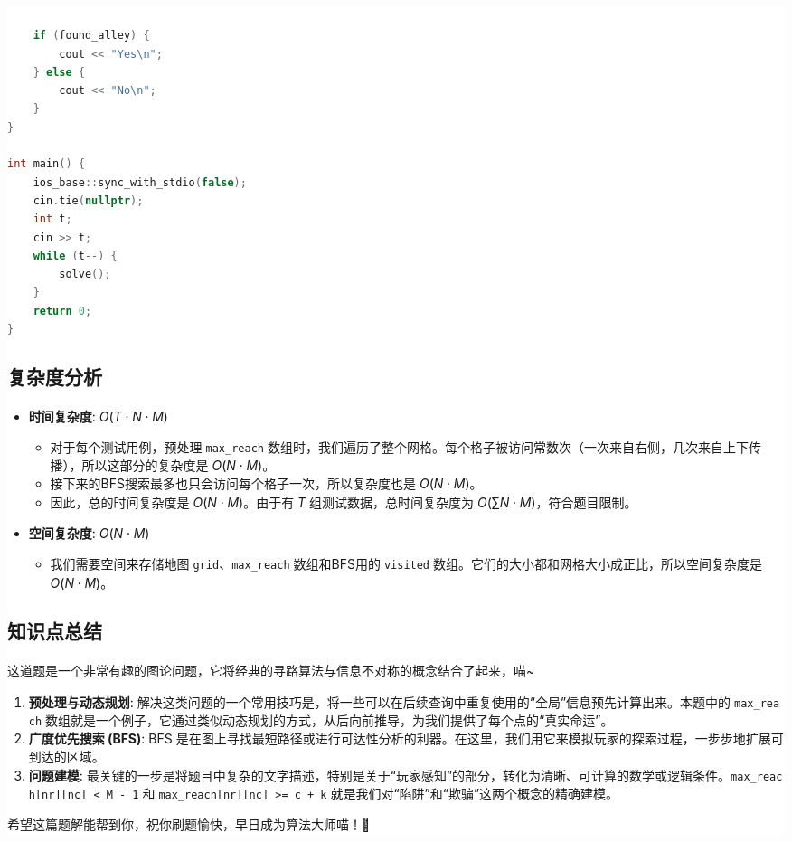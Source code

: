 ```cpp

    if (found_alley) {
        cout << "Yes\n";
    } else {
        cout << "No\n";
    }
}

int main() {
    ios_base::sync_with_stdio(false);
    cin.tie(nullptr);
    int t;
    cin >> t;
    while (t--) {
        solve();
    }
    return 0;
}
```

## 复杂度分析

-   **时间复杂度**: $O(T \cdot N \cdot M)$
    -   对于每个测试用例，预处理 `max_reach` 数组时，我们遍历了整个网格。每个格子被访问常数次（一次来自右侧，几次来自上下传播），所以这部分的复杂度是 $O(N \cdot M)$。
    -   接下来的BFS搜索最多也只会访问每个格子一次，所以复杂度也是 $O(N \cdot M)$。
    -   因此，总的时间复杂度是 $O(N \cdot M)$。由于有 $T$ 组测试数据，总时间复杂度为 $O(\sum N \cdot M)$，符合题目限制。

-   **空间复杂度**: $O(N \cdot M)$
    -   我们需要空间来存储地图 `grid`、`max_reach` 数组和BFS用的 `visited` 数组。它们的大小都和网格大小成正比，所以空间复杂度是 $O(N \cdot M)$。

## 知识点总结

这道题是一个非常有趣的图论问题，它将经典的寻路算法与信息不对称的概念结合了起来，喵~

1.  **预处理与动态规划**: 解决这类问题的一个常用技巧是，将一些可以在后续查询中重复使用的“全局”信息预先计算出来。本题中的 `max_reach` 数组就是一个例子，它通过类似动态规划的方式，从后向前推导，为我们提供了每个点的“真实命运”。
2.  **广度优先搜索 (BFS)**: BFS 是在图上寻找最短路径或进行可达性分析的利器。在这里，我们用它来模拟玩家的探索过程，一步步地扩展可到达的区域。
3.  **问题建模**: 最关键的一步是将题目中复杂的文字描述，特别是关于“玩家感知”的部分，转化为清晰、可计算的数学或逻辑条件。`max_reach[nr][nc] < M - 1` 和 `max_reach[nr][nc] >= c + k` 就是我们对“陷阱”和“欺骗”这两个概念的精确建模。

希望这篇题解能帮到你，祝你刷题愉快，早日成为算法大师喵！🐾